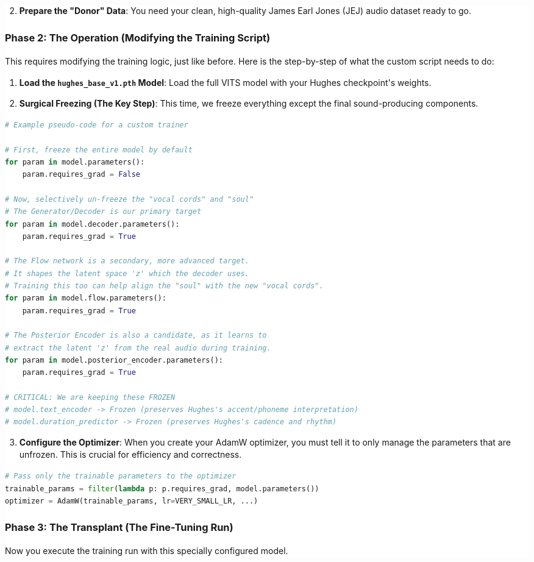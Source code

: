 2. **Prepare the "Donor" Data**: You need your clean, high-quality James Earl Jones (JEJ) audio dataset ready to go.

### Phase 2: The Operation (Modifying the Training Script)

This requires modifying the training logic, just like before. Here is the step-by-step of what the custom script needs to do:

1. **Load the `hughes_base_v1.pth` Model**: Load the full VITS model with your Hughes checkpoint's weights.

2. **Surgical Freezing (The Key Step)**: This time, we freeze everything except the final sound-producing components.

```python
# Example pseudo-code for a custom trainer

# First, freeze the entire model by default
for param in model.parameters():
    param.requires_grad = False
    
# Now, selectively un-freeze the "vocal cords" and "soul"
# The Generator/Decoder is our primary target
for param in model.decoder.parameters():
    param.requires_grad = True
    
# The Flow network is a secondary, more advanced target. 
# It shapes the latent space 'z' which the decoder uses. 
# Training this too can help align the "soul" with the new "vocal cords".
for param in model.flow.parameters():
    param.requires_grad = True

# The Posterior Encoder is also a candidate, as it learns to
# extract the latent 'z' from the real audio during training.
for param in model.posterior_encoder.parameters():
    param.requires_grad = True

# CRITICAL: We are keeping these FROZEN
# model.text_encoder -> Frozen (preserves Hughes's accent/phoneme interpretation)
# model.duration_predictor -> Frozen (preserves Hughes's cadence and rhythm)
```

3. **Configure the Optimizer**: When you create your AdamW optimizer, you must tell it to only manage the parameters that are unfrozen. This is crucial for efficiency and correctness.

```python
# Pass only the trainable parameters to the optimizer
trainable_params = filter(lambda p: p.requires_grad, model.parameters())
optimizer = AdamW(trainable_params, lr=VERY_SMALL_LR, ...)
```

### Phase 3: The Transplant (The Fine-Tuning Run)

Now you execute the training run with this specially configured model.
